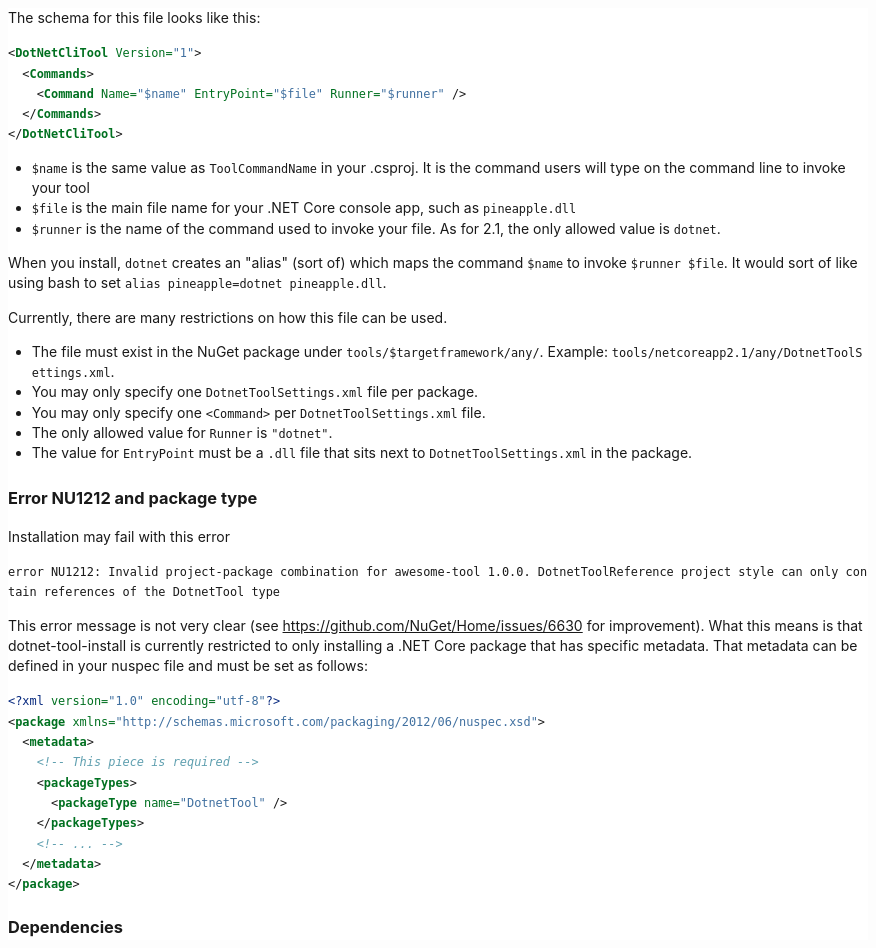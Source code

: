 The schema for this file looks like this:

```xml
<DotNetCliTool Version="1">
  <Commands>
    <Command Name="$name" EntryPoint="$file" Runner="$runner" />
  </Commands>
</DotNetCliTool>
```

* `$name` is the same value as `ToolCommandName` in your .csproj. It is the command users will type on the command line to invoke your tool
* `$file` is the main file name for your .NET Core console app, such as `pineapple.dll`
* `$runner` is the name of the command used to invoke your file. As for 2.1, the only allowed value is `dotnet`.

When you install, `dotnet` creates an "alias" (sort of) which maps the command `$name` to invoke `$runner $file`. It would sort of like using bash to set `alias pineapple=dotnet pineapple.dll`.

Currently, there are many restrictions on how this file can be used.

* The file must exist in the NuGet package under `tools/$targetframework/any/`. Example: `tools/netcoreapp2.1/any/DotnetToolSettings.xml`.
* You may only specify one `DotnetToolSettings.xml` file per package.
* You may only specify one `<Command>` per `DotnetToolSettings.xml` file.
* The only allowed value for `Runner` is `"dotnet"`.
* The value for `EntryPoint` must be a `.dll` file that sits next to `DotnetToolSettings.xml` in the package.

### Error NU1212 and package type

Installation may fail with this error

    error NU1212: Invalid project-package combination for awesome-tool 1.0.0. DotnetToolReference project style can only contain references of the DotnetTool type

This error message is not very clear (see <https://github.com/NuGet/Home/issues/6630> for improvement).
What this means is that dotnet-tool-install is currently restricted to only installing a .NET Core package that has specific metadata. That metadata can be defined in your nuspec file and must be set as follows:

```xml
<?xml version="1.0" encoding="utf-8"?>
<package xmlns="http://schemas.microsoft.com/packaging/2012/06/nuspec.xsd">
  <metadata>
    <!-- This piece is required -->
    <packageTypes>
      <packageType name="DotnetTool" />
    </packageTypes>
    <!-- ... -->
  </metadata>
</package>
```

### Dependencies
